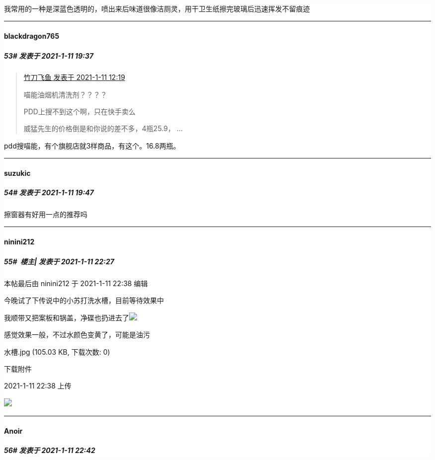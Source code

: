 我常用的一种是深蓝色透明的，喷出来后味道很像洁厕灵，用干卫生纸擦完玻璃后迅速挥发不留痕迹


-----

####  blackdragon765  
##### 53#       发表于 2021-1-11 19:37


<blockquote><a href="httphttps://bbs.saraba1st.com/2b/forum.php?mod=redirect&amp;goto=findpost&amp;pid=49999766&amp;ptid=1982220" target="_blank">竹刀飞鱼 发表于 2021-1-11 12:19</a>

喵能油烟机清洗剂？？？？

PDD上搜不到这个啊，只在快手卖么

威猛先生的价格倒是和你说的差不多，4瓶25.9， ...</blockquote>
pdd搜喵能，有个旗舰店就3样商品，有这个。16.8两瓶。


-----

####  suzukic  
##### 54#       发表于 2021-1-11 19:47


擦窗器有好用一点的推荐吗


-----

####  ninini212  
##### 55#         楼主| 发表于 2021-1-11 22:27


 本帖最后由 ninini212 于 2021-1-11 22:38 编辑 

今晚试了下传说中的小苏打洗水槽，目前等待效果中


我顺带又把案板和锅盖，净碟也扔进去了<img src="https://static.saraba1st.com/image/smiley/face2017/037.png" referrerpolicy="no-referrer">


感觉效果一般，不过水颜色变黄了，可能是油污


水槽.jpg
(105.03 KB, 下载次数: 0)


下载附件


2021-1-11 22:38 上传


<img src="https://img.saraba1st.com/forum/202101/11/223830p3egaggen4zz4egg.jpg" referrerpolicy="no-referrer">


-----

####  Anoir  
##### 56#       发表于 2021-1-11 22:42
